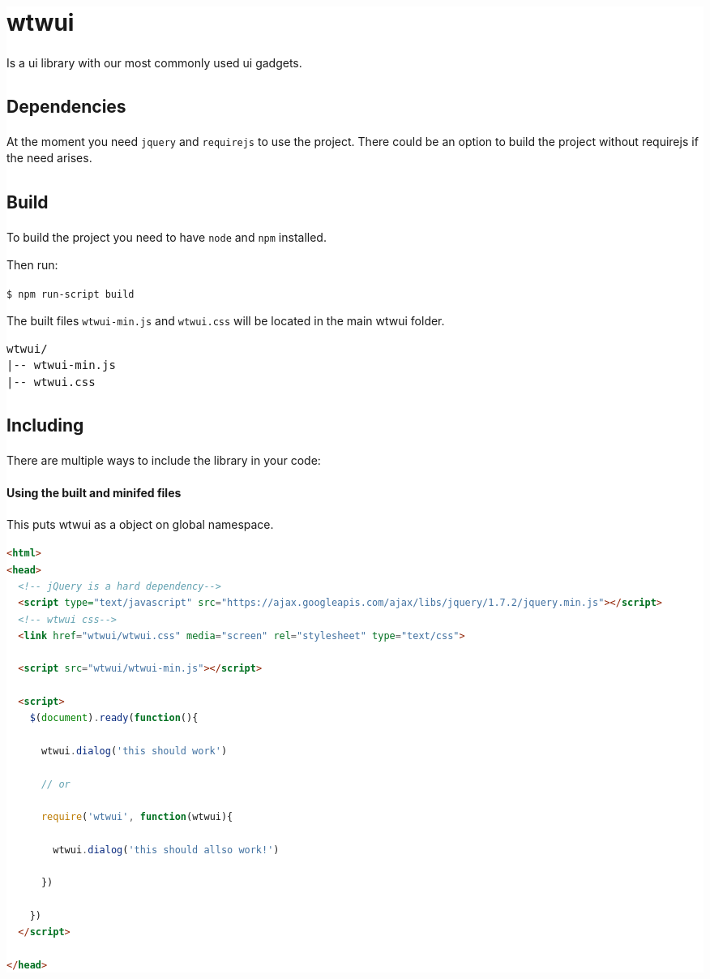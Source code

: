 # wtwui
Is a ui library with our most commonly used ui gadgets.

## Dependencies
At the moment you need `jquery` and `requirejs` to use the project. There could be an option to build the project without requirejs if the need arises.

## Build
To build the project you need to have `node` and `npm` installed.  

Then run:

```
$ npm run-script build
```

The built files `wtwui-min.js` and `wtwui.css` will be located in the main wtwui folder.
<pre>
wtwui/
|-- wtwui-min.js
|-- wtwui.css
</pre>

## Including
There are multiple ways to include the library in your code:

#### Using the built and minifed files

This puts wtwui as a object on global namespace.

```html
<html>
<head>
  <!-- jQuery is a hard dependency-->
  <script type="text/javascript" src="https://ajax.googleapis.com/ajax/libs/jquery/1.7.2/jquery.min.js"></script>
  <!-- wtwui css-->
  <link href="wtwui/wtwui.css" media="screen" rel="stylesheet" type="text/css">

  <script src="wtwui/wtwui-min.js"></script>

  <script>
    $(document).ready(function(){
      
      wtwui.dialog('this should work')

      // or

      require('wtwui', function(wtwui){
        
        wtwui.dialog('this should allso work!')

      })

    })
  </script>

</head>
```
